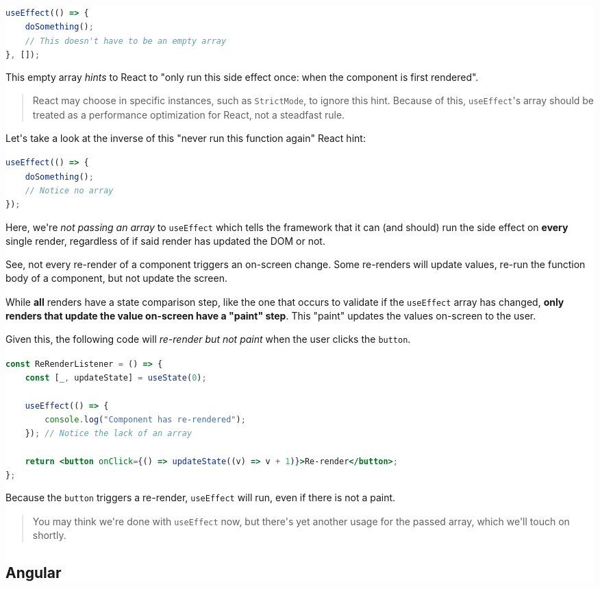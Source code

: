 ```jsx
useEffect(() => {
	doSomething();
	// This doesn't have to be an empty array
}, []);
```

This empty array _hints_ to React to "only run this side effect once: when the component is first rendered".

> React may choose in specific instances, such as `StrictMode`, to ignore this hint. Because of this, `useEffect`'s array should be treated as a performance optimization for React, not a steadfast rule.

Let's take a look at the inverse of this "never run this function again" React hint:

```jsx
useEffect(() => {
	doSomething();
	// Notice no array
});
```

Here, we're _not passing an array_ to `useEffect` which tells the framework that it can (and should) run the side effect on **every** single render, regardless of if said render has updated the DOM or not.

See, not every re-render of a component triggers an on-screen change. Some re-renders will update values, re-run the function body of a component, but not update the screen.

While **all** renders have a state comparison step, like the one that occurs to validate if the `useEffect` array has changed, **only renders that update the value on-screen have a "paint" step**. This "paint" updates the values on-screen to the user.

Given this, the following code will _re-render but not paint_ when the user clicks the `button`.

```jsx
const ReRenderListener = () => {
	const [_, updateState] = useState(0);

	useEffect(() => {
		console.log("Component has re-rendered");
	}); // Notice the lack of an array

	return <button onClick={() => updateState((v) => v + 1)}>Re-render</button>;
};
```

<iframe data-frame-title="React Re-Render - StackBlitz" src="uu-remote-code:./ffg-fundamentals-react-re-render-38?template=node&embed=1&file=src%2Fmain.jsx"></iframe>

Because the `button` triggers a re-render, `useEffect` will run, even if there is not a paint.

> You may think we're done with `useEffect` now, but there's yet another usage for the passed array, which we'll touch on shortly.

## Angular
